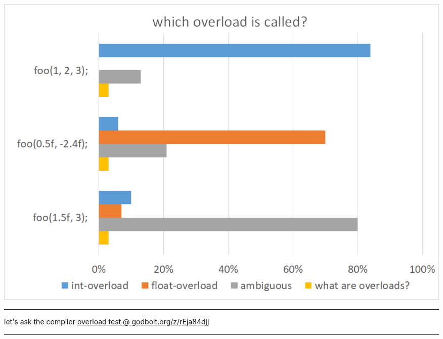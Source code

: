 ![center](pictures/fake_poll_results.png)

---


let's ask the compiler <a href="https://godbolt.org/z/rEja84djj" target="_blank">overload test @ godbolt.org/z/rEja84djj</a>


---

